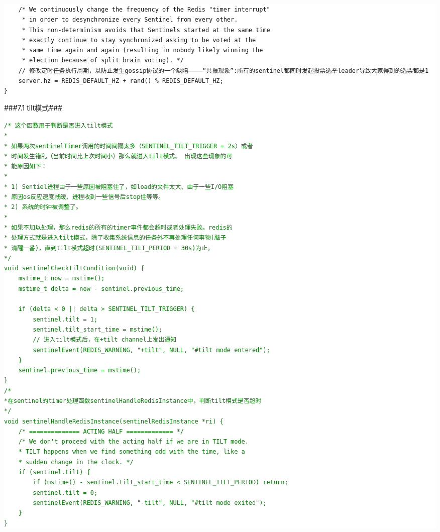        /* We continuously change the frequency of the Redis "timer interrupt"
         * in order to desynchronize every Sentinel from every other.
         * This non-determinism avoids that Sentinels started at the same time
         * exactly continue to stay synchronized asking to be voted at the
         * same time again and again (resulting in nobody likely winning the
         * election because of split brain voting). */
        // 修改定时任务执行周期，以防止发生gossip协议的一个缺陷————“共振现象”:所有的sentinel都同时发起投票选举leader导致大家得到的选票都是1
        server.hz = REDIS_DEFAULT_HZ + rand() % REDIS_DEFAULT_HZ;
    }

</font>

###7.1 tilt模式###

<font color=green>

    /* 这个函数用于判断是否进入tilt模式
    *
    * 如果两次sentinelTimer调用的时间间隔太多（SENTINEL_TILT_TRIGGER = 2s）或者
    * 时间发生错乱（当前时间比上次时间小）那么就进入tilt模式。 出现这些现象的可
    * 能原因如下：
    *
    * 1) Sentiel进程由于一些原因被阻塞住了，如load的文件太大、由于一些I/O阻塞
    * 原因os反应速度减缓、进程收到一些信号后stop住等等。
    * 2) 系统的时钟被调整了。
    *
    * 如果不加以处理，那么redis的所有的timer事件都会超时或者处理失败。redis的
    * 处理方式就是进入tilt模式，除了收集系统信息的任务外不再处理任何事物(脑子
    * 清醒一番)，直到tilt模式超时(SENTINEL_TILT_PERIOD = 30s)为止。
    */
    void sentinelCheckTiltCondition(void) {
        mstime_t now = mstime();
        mstime_t delta = now - sentinel.previous_time;

        if (delta < 0 || delta > SENTINEL_TILT_TRIGGER) {
            sentinel.tilt = 1;
            sentinel.tilt_start_time = mstime();
            // 进入tilt模式后，在+tilt channel上发出通知
            sentinelEvent(REDIS_WARNING, "+tilt", NULL, "#tilt mode entered");
        }
        sentinel.previous_time = mstime();
    }
    /*
    *在sentinel的timer处理函数sentinelHandleRedisInstance中，判断tilt模式是否超时
    */
    void sentinelHandleRedisInstance(sentinelRedisInstance *ri) {
        /* ============== ACTING HALF ============= */
        /* We don't proceed with the acting half if we are in TILT mode.
        * TILT happens when we find something odd with the time, like a
        * sudden change in the clock. */
        if (sentinel.tilt) {
            if (mstime() - sentinel.tilt_start_time < SENTINEL_TILT_PERIOD) return;
            sentinel.tilt = 0;
            sentinelEvent(REDIS_WARNING, "-tilt", NULL, "#tilt mode exited");
        }
    }
